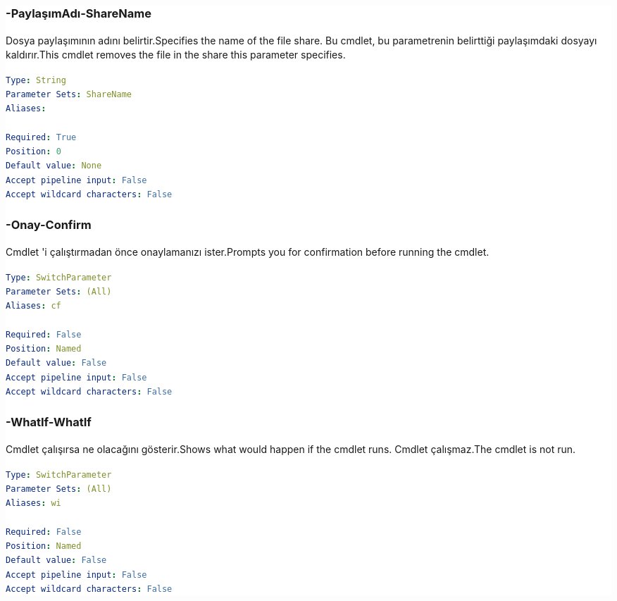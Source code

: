### <span data-ttu-id="3817b-152">-PaylaşımAdı</span><span class="sxs-lookup"><span data-stu-id="3817b-152">-ShareName</span></span>
<span data-ttu-id="3817b-153">Dosya paylaşımının adını belirtir.</span><span class="sxs-lookup"><span data-stu-id="3817b-153">Specifies the name of the file share.</span></span>
<span data-ttu-id="3817b-154">Bu cmdlet, bu parametrenin belirttiği paylaşımdaki dosyayı kaldırır.</span><span class="sxs-lookup"><span data-stu-id="3817b-154">This cmdlet removes the file in the share this parameter specifies.</span></span>

```yaml
Type: String
Parameter Sets: ShareName
Aliases: 

Required: True
Position: 0
Default value: None
Accept pipeline input: False
Accept wildcard characters: False
```

### <span data-ttu-id="3817b-155">-Onay</span><span class="sxs-lookup"><span data-stu-id="3817b-155">-Confirm</span></span>
<span data-ttu-id="3817b-156">Cmdlet 'i çalıştırmadan önce onaylamanızı ister.</span><span class="sxs-lookup"><span data-stu-id="3817b-156">Prompts you for confirmation before running the cmdlet.</span></span>

```yaml
Type: SwitchParameter
Parameter Sets: (All)
Aliases: cf

Required: False
Position: Named
Default value: False
Accept pipeline input: False
Accept wildcard characters: False
```

### <span data-ttu-id="3817b-157">-WhatIf</span><span class="sxs-lookup"><span data-stu-id="3817b-157">-WhatIf</span></span>
<span data-ttu-id="3817b-158">Cmdlet çalışırsa ne olacağını gösterir.</span><span class="sxs-lookup"><span data-stu-id="3817b-158">Shows what would happen if the cmdlet runs.</span></span>
<span data-ttu-id="3817b-159">Cmdlet çalışmaz.</span><span class="sxs-lookup"><span data-stu-id="3817b-159">The cmdlet is not run.</span></span>

```yaml
Type: SwitchParameter
Parameter Sets: (All)
Aliases: wi

Required: False
Position: Named
Default value: False
Accept pipeline input: False
Accept wildcard characters: False
```
